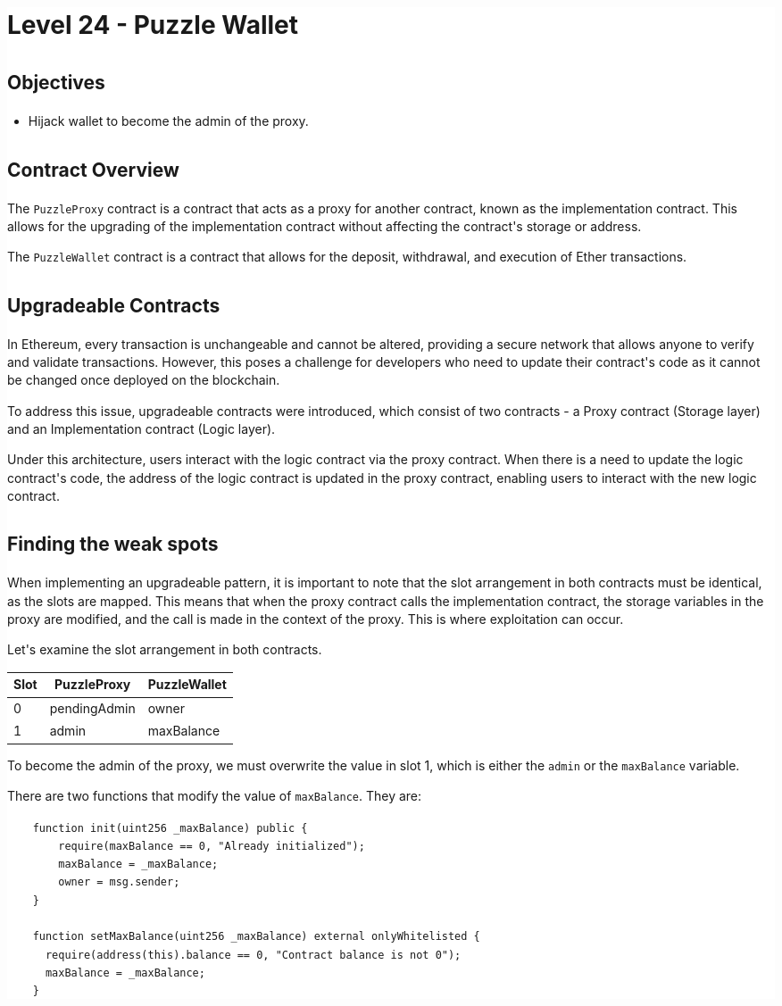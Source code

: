 # Level 24 - Puzzle Wallet

## Objectives

- Hijack wallet to become the admin of the proxy.

## Contract Overview

The `PuzzleProxy` contract is a contract that acts as a proxy for another contract, known as the implementation contract. This allows for the upgrading of the implementation contract without affecting the contract's storage or address.

The `PuzzleWallet` contract is a contract that allows for the deposit, withdrawal, and execution of Ether transactions.

## Upgradeable Contracts

In Ethereum, every transaction is unchangeable and cannot be altered, providing a secure network that allows anyone to verify and validate transactions. However, this poses a challenge for developers who need to update their contract's code as it cannot be changed once deployed on the blockchain.

To address this issue, upgradeable contracts were introduced, which consist of two contracts - a Proxy contract (Storage layer) and an Implementation contract (Logic layer).

Under this architecture, users interact with the logic contract via the proxy contract. When there is a need to update the logic contract's code, the address of the logic contract is updated in the proxy contract, enabling users to interact with the new logic contract.

## Finding the weak spots

When implementing an upgradeable pattern, it is important to note that the slot arrangement in both contracts must be identical, as the slots are mapped. This means that when the proxy contract calls the implementation contract, the storage variables in the proxy are modified, and the call is made in the context of the proxy. This is where exploitation can occur.

Let's examine the slot arrangement in both contracts.

| Slot | PuzzleProxy  | PuzzleWallet |
| ---- | ------------ | ------------ |
| 0    | pendingAdmin | owner        |
| 1    | admin        | maxBalance   |

To become the admin of the proxy, we must overwrite the value in slot 1, which is either the `admin` or the `maxBalance` variable.

There are two functions that modify the value of `maxBalance`. They are:

```solidity
    function init(uint256 _maxBalance) public {
        require(maxBalance == 0, "Already initialized");
        maxBalance = _maxBalance;
        owner = msg.sender;
    }

    function setMaxBalance(uint256 _maxBalance) external onlyWhitelisted {
      require(address(this).balance == 0, "Contract balance is not 0");
      maxBalance = _maxBalance;
    }
```
